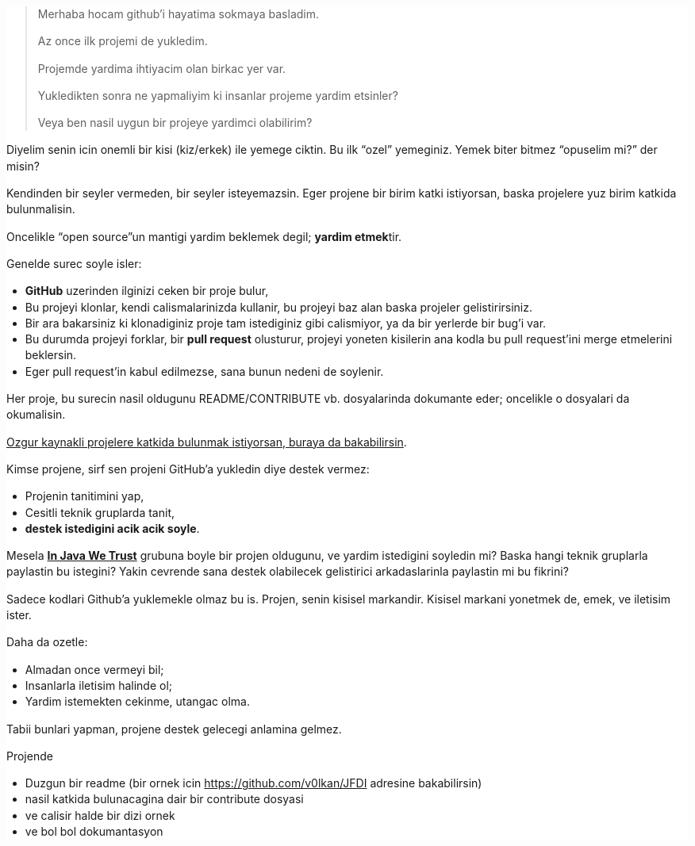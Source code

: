 > Merhaba hocam github’i hayatima sokmaya basladim.
> 
> Az once ilk projemi de yukledim.
> 
> Projemde yardima ihtiyacim olan birkac yer var.
> 
> Yukledikten sonra ne yapmaliyim ki insanlar projeme yardim etsinler?
> 
> Veya ben nasil uygun bir projeye yardimci olabilirim?

Diyelim senin icin onemli bir kisi (kiz/erkek) ile yemege ciktin. Bu ilk “ozel” yemeginiz. Yemek biter bitmez “opuselim mi?” der misin?

Kendinden bir seyler vermeden, bir seyler isteyemazsin. Eger projene bir birim katki istiyorsan, baska projelere yuz birim katkida bulunmalisin.

Oncelikle “open source”un mantigi yardim beklemek degil; **yardim etmek**tir. 

Genelde surec soyle isler:

* **GitHub** uzerinden ilginizi ceken bir proje bulur,
* Bu projeyi klonlar, kendi calismalarinizda kullanir, bu projeyi baz alan baska projeler gelistirirsiniz.
* Bir ara bakarsiniz ki klonadiginiz proje tam istediginiz gibi calismiyor, ya da bir yerlerde bir bug’i var.
* Bu durumda projeyi forklar, bir **pull request** olusturur, projeyi yoneten kisilerin ana kodla bu pull request’ini merge etmelerini beklersin.
* Eger pull request’in kabul edilmezse, sana bunun nedeni de soylenir.  

Her proje, bu surecin nasil oldugunu README/CONTRIBUTE vb. dosyalarinda dokumante eder; oncelikle o dosyalari da okumalisin.

[Ozgur kaynakli projelere katkida bulunmak istiyorsan, buraya da bakabilirsin][ozgurluk].

Kimse projene, sirf sen projeni GitHub’a yukledin diye destek vermez:

* Projenin tanitimini yap,
* Cesitli teknik gruplarda tanit,
* **destek istedigini acik acik soyle**.

Mesela **[In Java We Trust][in-java-we-trust]** grubuna boyle bir projen oldugunu, ve yardim istedigini soyledin mi? Baska hangi teknik gruplarla paylastin bu istegini? Yakin cevrende sana destek olabilecek gelistirici arkadaslarinla paylastin mi bu fikrini?

Sadece kodlari Github’a yuklemekle olmaz bu is. Projen, senin kisisel markandir. Kisisel markani yonetmek de, emek, ve iletisim ister. 

Daha da ozetle:

* Almadan once vermeyi bil;
* Insanlarla iletisim halinde ol;
* Yardim istemekten cekinme, utangac olma.

Tabii bunlari yapman, projene destek gelecegi anlamina gelmez. 

Projende

* Duzgun bir readme (bir ornek icin https://github.com/v0lkan/JFDI adresine bakabilirsin)
* nasil katkida bulunacagina dair bir contribute dosyasi
* ve calisir halde bir dizi ornek
* ve bol bol dokumantasyon


[how-to-ask-smart-questions]: http://liste.ctis.bilkent.edu.tr/Linux/belgeler.org/howto/smart-questions.html
[ozgurluk]: https://gist.github.com/v0lkan/7766288
[in-java-we-trust]: https://www.facebook.com/groups/injavawetrust/
[intellij]: http://www.jetbrains.com/idea/
[monad]: http://en.wikipedia.org/wiki/Monad_(functional_programming)
[oo-haskell]: http://www.haskell.org/haskellwiki/The_Monad.Reader/Issue3/Functional_Programming_vs_Object_Oriented_Programming
